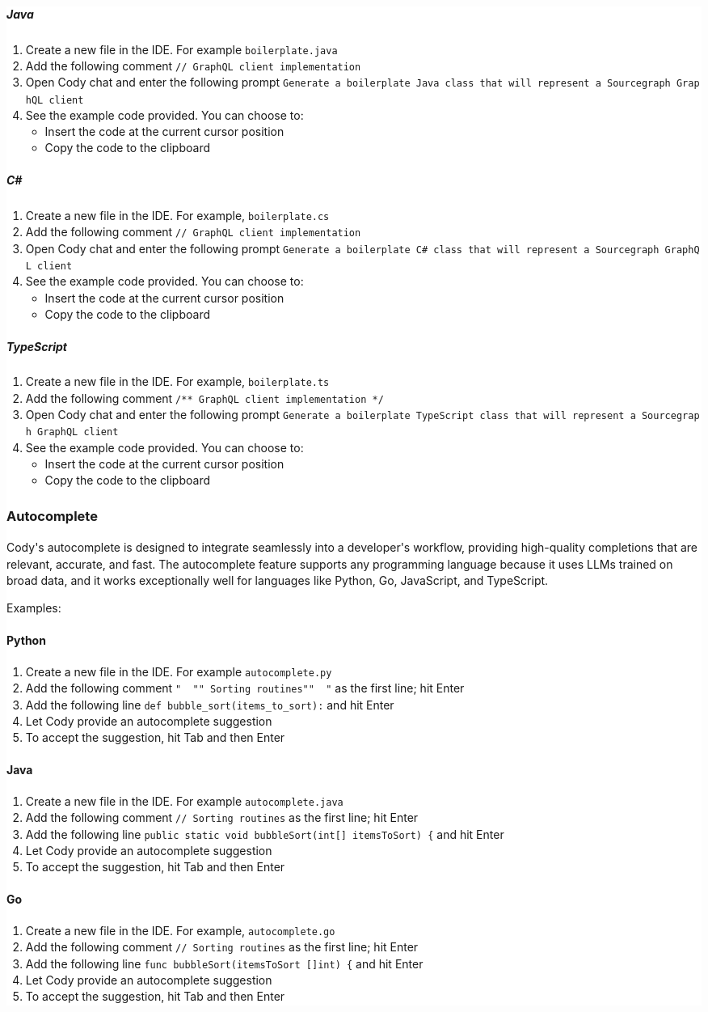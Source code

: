 ##### Java
1. Create a new file in the IDE. For example `boilerplate.java`
2. Add the following comment `// GraphQL client implementation`
3. Open Cody chat and enter the following prompt `Generate a boilerplate Java class that will represent a Sourcegraph GraphQL client`
4. See the example code provided. You can choose to:
    - Insert the code at the current cursor position
    - Copy the code to the clipboard
  
##### C#
1. Create a new file in the IDE. For example, `boilerplate.cs`
2. Add the following comment `// GraphQL client implementation`
3. Open Cody chat and enter the following prompt `Generate a boilerplate C# class that will represent a Sourcegraph GraphQL client`
4. See the example code provided. You can choose to:
    - Insert the code at the current cursor position
    - Copy the code to the clipboard
  
##### TypeScript
1. Create a new file in the IDE. For example, `boilerplate.ts`
2. Add the following comment `/** GraphQL client implementation */`
3. Open Cody chat and enter the following prompt `Generate a boilerplate TypeScript class that will represent a Sourcegraph GraphQL client`
4. See the example code provided. You can choose to:
    - Insert the code at the current cursor position
    - Copy the code to the clipboard
  
### Autocomplete
Cody's autocomplete is designed to integrate seamlessly into a developer's workflow, providing high-quality completions that are relevant, accurate, and fast. The autocomplete feature supports any programming language because it uses LLMs trained on broad data, and it works exceptionally well for languages like Python, Go, JavaScript, and TypeScript.

Examples:

#### Python
1. Create a new file in the IDE. For example `autocomplete.py`
2. Add the following comment `"  "" Sorting routines""  "` as the first line; hit Enter 
3. Add the following line `def bubble_sort(items_to_sort):` and hit Enter
4. Let Cody provide an autocomplete suggestion
5. To accept the suggestion, hit Tab and then Enter

#### Java
1. Create a new file in the IDE. For example `autocomplete.java`
2. Add the following comment `// Sorting routines` as the first line; hit Enter 
3. Add the following line `public static void bubbleSort(int[] itemsToSort) {` and hit Enter
4. Let Cody provide an autocomplete suggestion
5. To accept the suggestion, hit Tab and then Enter

#### Go
1. Create a new file in the IDE. For example, `autocomplete.go`
2. Add the following comment `// Sorting routines` as the first line; hit Enter 
3. Add the following line `func bubbleSort(itemsToSort []int) {` and hit Enter
4. Let Cody provide an autocomplete suggestion
5. To accept the suggestion, hit Tab and then Enter

